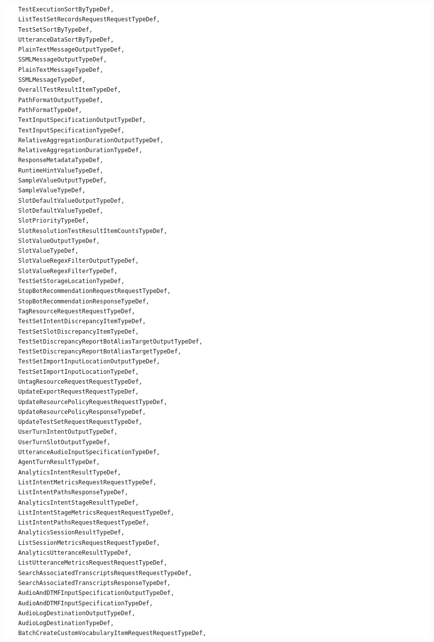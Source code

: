 ```python
    TestExecutionSortByTypeDef,
    ListTestSetRecordsRequestRequestTypeDef,
    TestSetSortByTypeDef,
    UtteranceDataSortByTypeDef,
    PlainTextMessageOutputTypeDef,
    SSMLMessageOutputTypeDef,
    PlainTextMessageTypeDef,
    SSMLMessageTypeDef,
    OverallTestResultItemTypeDef,
    PathFormatOutputTypeDef,
    PathFormatTypeDef,
    TextInputSpecificationOutputTypeDef,
    TextInputSpecificationTypeDef,
    RelativeAggregationDurationOutputTypeDef,
    RelativeAggregationDurationTypeDef,
    ResponseMetadataTypeDef,
    RuntimeHintValueTypeDef,
    SampleValueOutputTypeDef,
    SampleValueTypeDef,
    SlotDefaultValueOutputTypeDef,
    SlotDefaultValueTypeDef,
    SlotPriorityTypeDef,
    SlotResolutionTestResultItemCountsTypeDef,
    SlotValueOutputTypeDef,
    SlotValueTypeDef,
    SlotValueRegexFilterOutputTypeDef,
    SlotValueRegexFilterTypeDef,
    TestSetStorageLocationTypeDef,
    StopBotRecommendationRequestRequestTypeDef,
    StopBotRecommendationResponseTypeDef,
    TagResourceRequestRequestTypeDef,
    TestSetIntentDiscrepancyItemTypeDef,
    TestSetSlotDiscrepancyItemTypeDef,
    TestSetDiscrepancyReportBotAliasTargetOutputTypeDef,
    TestSetDiscrepancyReportBotAliasTargetTypeDef,
    TestSetImportInputLocationOutputTypeDef,
    TestSetImportInputLocationTypeDef,
    UntagResourceRequestRequestTypeDef,
    UpdateExportRequestRequestTypeDef,
    UpdateResourcePolicyRequestRequestTypeDef,
    UpdateResourcePolicyResponseTypeDef,
    UpdateTestSetRequestRequestTypeDef,
    UserTurnIntentOutputTypeDef,
    UserTurnSlotOutputTypeDef,
    UtteranceAudioInputSpecificationTypeDef,
    AgentTurnResultTypeDef,
    AnalyticsIntentResultTypeDef,
    ListIntentMetricsRequestRequestTypeDef,
    ListIntentPathsResponseTypeDef,
    AnalyticsIntentStageResultTypeDef,
    ListIntentStageMetricsRequestRequestTypeDef,
    ListIntentPathsRequestRequestTypeDef,
    AnalyticsSessionResultTypeDef,
    ListSessionMetricsRequestRequestTypeDef,
    AnalyticsUtteranceResultTypeDef,
    ListUtteranceMetricsRequestRequestTypeDef,
    SearchAssociatedTranscriptsRequestRequestTypeDef,
    SearchAssociatedTranscriptsResponseTypeDef,
    AudioAndDTMFInputSpecificationOutputTypeDef,
    AudioAndDTMFInputSpecificationTypeDef,
    AudioLogDestinationOutputTypeDef,
    AudioLogDestinationTypeDef,
    BatchCreateCustomVocabularyItemRequestRequestTypeDef,
```